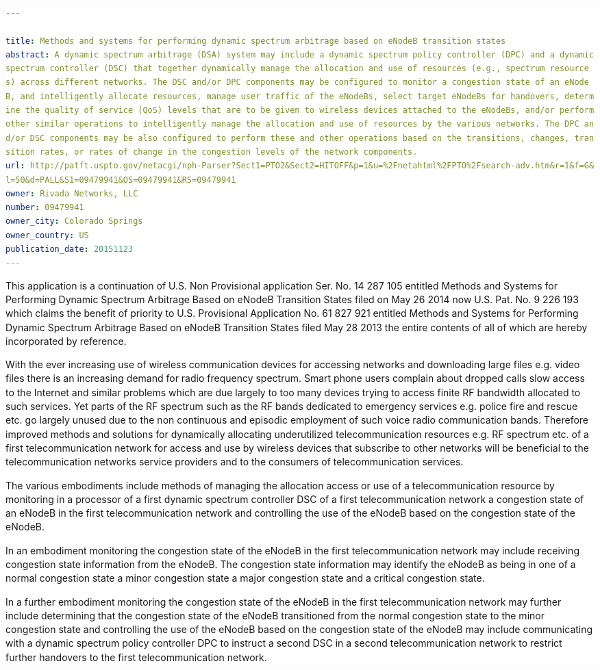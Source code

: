 ```yaml
---

title: Methods and systems for performing dynamic spectrum arbitrage based on eNodeB transition states
abstract: A dynamic spectrum arbitrage (DSA) system may include a dynamic spectrum policy controller (DPC) and a dynamic spectrum controller (DSC) that together dynamically manage the allocation and use of resources (e.g., spectrum resources) across different networks. The DSC and/or DPC components may be configured to monitor a congestion state of an eNodeB, and intelligently allocate resources, manage user traffic of the eNodeBs, select target eNodeBs for handovers, determine the quality of service (QoS) levels that are to be given to wireless devices attached to the eNodeBs, and/or perform other similar operations to intelligently manage the allocation and use of resources by the various networks. The DPC and/or DSC components may be also configured to perform these and other operations based on the transitions, changes, transition rates, or rates of change in the congestion levels of the network components.
url: http://patft.uspto.gov/netacgi/nph-Parser?Sect1=PTO2&Sect2=HITOFF&p=1&u=%2Fnetahtml%2FPTO%2Fsearch-adv.htm&r=1&f=G&l=50&d=PALL&S1=09479941&OS=09479941&RS=09479941
owner: Rivada Networks, LLC
number: 09479941
owner_city: Colorado Springs
owner_country: US
publication_date: 20151123
---
```

This application is a continuation of U.S. Non Provisional application Ser. No. 14 287 105 entitled Methods and Systems for Performing Dynamic Spectrum Arbitrage Based on eNodeB Transition States filed on May 26 2014 now U.S. Pat. No. 9 226 193 which claims the benefit of priority to U.S. Provisional Application No. 61 827 921 entitled Methods and Systems for Performing Dynamic Spectrum Arbitrage Based on eNodeB Transition States filed May 28 2013 the entire contents of all of which are hereby incorporated by reference.

With the ever increasing use of wireless communication devices for accessing networks and downloading large files e.g. video files there is an increasing demand for radio frequency spectrum. Smart phone users complain about dropped calls slow access to the Internet and similar problems which are due largely to too many devices trying to access finite RF bandwidth allocated to such services. Yet parts of the RF spectrum such as the RF bands dedicated to emergency services e.g. police fire and rescue etc. go largely unused due to the non continuous and episodic employment of such voice radio communication bands. Therefore improved methods and solutions for dynamically allocating underutilized telecommunication resources e.g. RF spectrum etc. of a first telecommunication network for access and use by wireless devices that subscribe to other networks will be beneficial to the telecommunication networks service providers and to the consumers of telecommunication services.

The various embodiments include methods of managing the allocation access or use of a telecommunication resource by monitoring in a processor of a first dynamic spectrum controller DSC of a first telecommunication network a congestion state of an eNodeB in the first telecommunication network and controlling the use of the eNodeB based on the congestion state of the eNodeB.

In an embodiment monitoring the congestion state of the eNodeB in the first telecommunication network may include receiving congestion state information from the eNodeB. The congestion state information may identify the eNodeB as being in one of a normal congestion state a minor congestion state a major congestion state and a critical congestion state.

In a further embodiment monitoring the congestion state of the eNodeB in the first telecommunication network may further include determining that the congestion state of the eNodeB transitioned from the normal congestion state to the minor congestion state and controlling the use of the eNodeB based on the congestion state of the eNodeB may include communicating with a dynamic spectrum policy controller DPC to instruct a second DSC in a second telecommunication network to restrict further handovers to the first telecommunication network.

